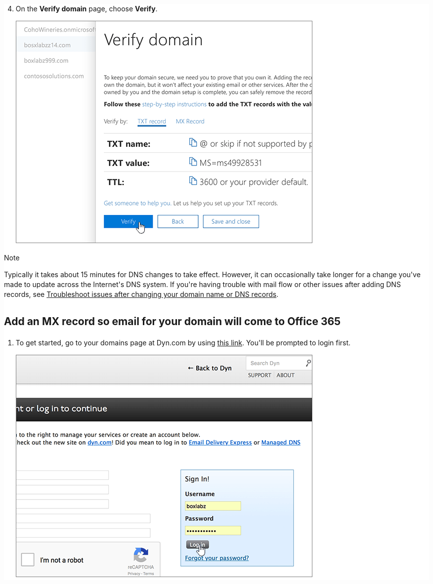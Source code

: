4. On the **Verify domain** page, choose **Verify**.
    
    ![Verify button](../media/c256ab1d-03f2-498e-bb63-19e4d49a6b97.png)
  
> [!NOTE]
>  Typically it takes about 15 minutes for DNS changes to take effect. However, it can occasionally take longer for a change you've made to update across the Internet's DNS system. If you're having trouble with mail flow or other issues after adding DNS records, see [Troubleshoot issues after changing your domain name or DNS records](../get-help-with-domains/find-and-fix-issues.md). 
  
## Add an MX record so email for your domain will come to Office 365
<a name="BKMK_add_MX"> </a>

1. To get started, go to your domains page at Dyn.com by using [this link](https://account.dyn.com/dns/). You'll be prompted to login first.
    
    ![Dyn-BP-Configure-1-1](../media/77597d44-9b04-43b1-8e23-d4fad238def2.png)
  
